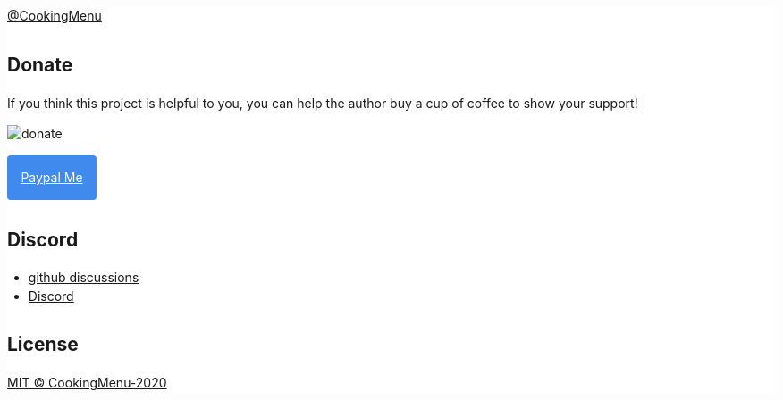 [@CookingMenu]()

## Donate

If you think this project is helpful to you, you can help the author buy a cup of coffee to show your support!

![donate](anncwb/images/sponsor.png)

<a style="display: block;width: 100px;height: 50px;line-height: 50px; color: #fff;text-align: center; background: #408aed;border-radius: 4px;" href="https://www.paypal.com/paypalme/cvcooking">Paypal Me</a>

## Discord

- [github discussions](vue-cooking-menu/discussions)
- [Discord](https://discord.gg/8GuAdwDhj6)

## License

[MIT © CookingMenu-2020](./LICENSE)
